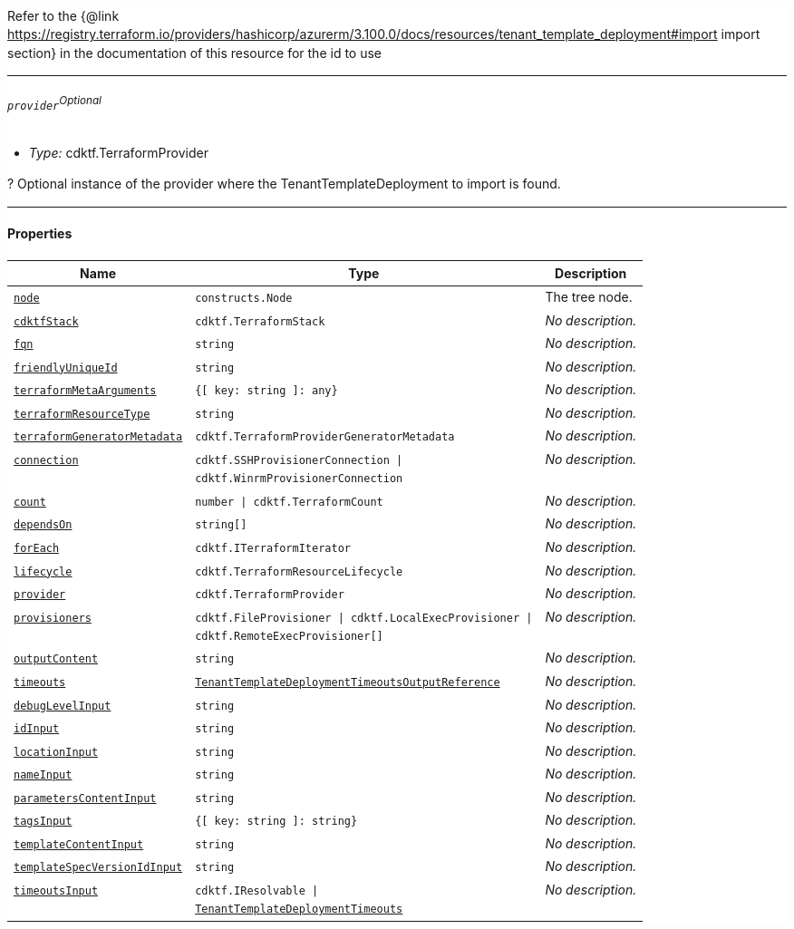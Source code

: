 Refer to the {@link https://registry.terraform.io/providers/hashicorp/azurerm/3.100.0/docs/resources/tenant_template_deployment#import import section} in the documentation of this resource for the id to use

---

###### `provider`<sup>Optional</sup> <a name="provider" id="@cdktf/provider-azurerm.tenantTemplateDeployment.TenantTemplateDeployment.generateConfigForImport.parameter.provider"></a>

- *Type:* cdktf.TerraformProvider

? Optional instance of the provider where the TenantTemplateDeployment to import is found.

---

#### Properties <a name="Properties" id="Properties"></a>

| **Name** | **Type** | **Description** |
| --- | --- | --- |
| <code><a href="#@cdktf/provider-azurerm.tenantTemplateDeployment.TenantTemplateDeployment.property.node">node</a></code> | <code>constructs.Node</code> | The tree node. |
| <code><a href="#@cdktf/provider-azurerm.tenantTemplateDeployment.TenantTemplateDeployment.property.cdktfStack">cdktfStack</a></code> | <code>cdktf.TerraformStack</code> | *No description.* |
| <code><a href="#@cdktf/provider-azurerm.tenantTemplateDeployment.TenantTemplateDeployment.property.fqn">fqn</a></code> | <code>string</code> | *No description.* |
| <code><a href="#@cdktf/provider-azurerm.tenantTemplateDeployment.TenantTemplateDeployment.property.friendlyUniqueId">friendlyUniqueId</a></code> | <code>string</code> | *No description.* |
| <code><a href="#@cdktf/provider-azurerm.tenantTemplateDeployment.TenantTemplateDeployment.property.terraformMetaArguments">terraformMetaArguments</a></code> | <code>{[ key: string ]: any}</code> | *No description.* |
| <code><a href="#@cdktf/provider-azurerm.tenantTemplateDeployment.TenantTemplateDeployment.property.terraformResourceType">terraformResourceType</a></code> | <code>string</code> | *No description.* |
| <code><a href="#@cdktf/provider-azurerm.tenantTemplateDeployment.TenantTemplateDeployment.property.terraformGeneratorMetadata">terraformGeneratorMetadata</a></code> | <code>cdktf.TerraformProviderGeneratorMetadata</code> | *No description.* |
| <code><a href="#@cdktf/provider-azurerm.tenantTemplateDeployment.TenantTemplateDeployment.property.connection">connection</a></code> | <code>cdktf.SSHProvisionerConnection \| cdktf.WinrmProvisionerConnection</code> | *No description.* |
| <code><a href="#@cdktf/provider-azurerm.tenantTemplateDeployment.TenantTemplateDeployment.property.count">count</a></code> | <code>number \| cdktf.TerraformCount</code> | *No description.* |
| <code><a href="#@cdktf/provider-azurerm.tenantTemplateDeployment.TenantTemplateDeployment.property.dependsOn">dependsOn</a></code> | <code>string[]</code> | *No description.* |
| <code><a href="#@cdktf/provider-azurerm.tenantTemplateDeployment.TenantTemplateDeployment.property.forEach">forEach</a></code> | <code>cdktf.ITerraformIterator</code> | *No description.* |
| <code><a href="#@cdktf/provider-azurerm.tenantTemplateDeployment.TenantTemplateDeployment.property.lifecycle">lifecycle</a></code> | <code>cdktf.TerraformResourceLifecycle</code> | *No description.* |
| <code><a href="#@cdktf/provider-azurerm.tenantTemplateDeployment.TenantTemplateDeployment.property.provider">provider</a></code> | <code>cdktf.TerraformProvider</code> | *No description.* |
| <code><a href="#@cdktf/provider-azurerm.tenantTemplateDeployment.TenantTemplateDeployment.property.provisioners">provisioners</a></code> | <code>cdktf.FileProvisioner \| cdktf.LocalExecProvisioner \| cdktf.RemoteExecProvisioner[]</code> | *No description.* |
| <code><a href="#@cdktf/provider-azurerm.tenantTemplateDeployment.TenantTemplateDeployment.property.outputContent">outputContent</a></code> | <code>string</code> | *No description.* |
| <code><a href="#@cdktf/provider-azurerm.tenantTemplateDeployment.TenantTemplateDeployment.property.timeouts">timeouts</a></code> | <code><a href="#@cdktf/provider-azurerm.tenantTemplateDeployment.TenantTemplateDeploymentTimeoutsOutputReference">TenantTemplateDeploymentTimeoutsOutputReference</a></code> | *No description.* |
| <code><a href="#@cdktf/provider-azurerm.tenantTemplateDeployment.TenantTemplateDeployment.property.debugLevelInput">debugLevelInput</a></code> | <code>string</code> | *No description.* |
| <code><a href="#@cdktf/provider-azurerm.tenantTemplateDeployment.TenantTemplateDeployment.property.idInput">idInput</a></code> | <code>string</code> | *No description.* |
| <code><a href="#@cdktf/provider-azurerm.tenantTemplateDeployment.TenantTemplateDeployment.property.locationInput">locationInput</a></code> | <code>string</code> | *No description.* |
| <code><a href="#@cdktf/provider-azurerm.tenantTemplateDeployment.TenantTemplateDeployment.property.nameInput">nameInput</a></code> | <code>string</code> | *No description.* |
| <code><a href="#@cdktf/provider-azurerm.tenantTemplateDeployment.TenantTemplateDeployment.property.parametersContentInput">parametersContentInput</a></code> | <code>string</code> | *No description.* |
| <code><a href="#@cdktf/provider-azurerm.tenantTemplateDeployment.TenantTemplateDeployment.property.tagsInput">tagsInput</a></code> | <code>{[ key: string ]: string}</code> | *No description.* |
| <code><a href="#@cdktf/provider-azurerm.tenantTemplateDeployment.TenantTemplateDeployment.property.templateContentInput">templateContentInput</a></code> | <code>string</code> | *No description.* |
| <code><a href="#@cdktf/provider-azurerm.tenantTemplateDeployment.TenantTemplateDeployment.property.templateSpecVersionIdInput">templateSpecVersionIdInput</a></code> | <code>string</code> | *No description.* |
| <code><a href="#@cdktf/provider-azurerm.tenantTemplateDeployment.TenantTemplateDeployment.property.timeoutsInput">timeoutsInput</a></code> | <code>cdktf.IResolvable \| <a href="#@cdktf/provider-azurerm.tenantTemplateDeployment.TenantTemplateDeploymentTimeouts">TenantTemplateDeploymentTimeouts</a></code> | *No description.* |